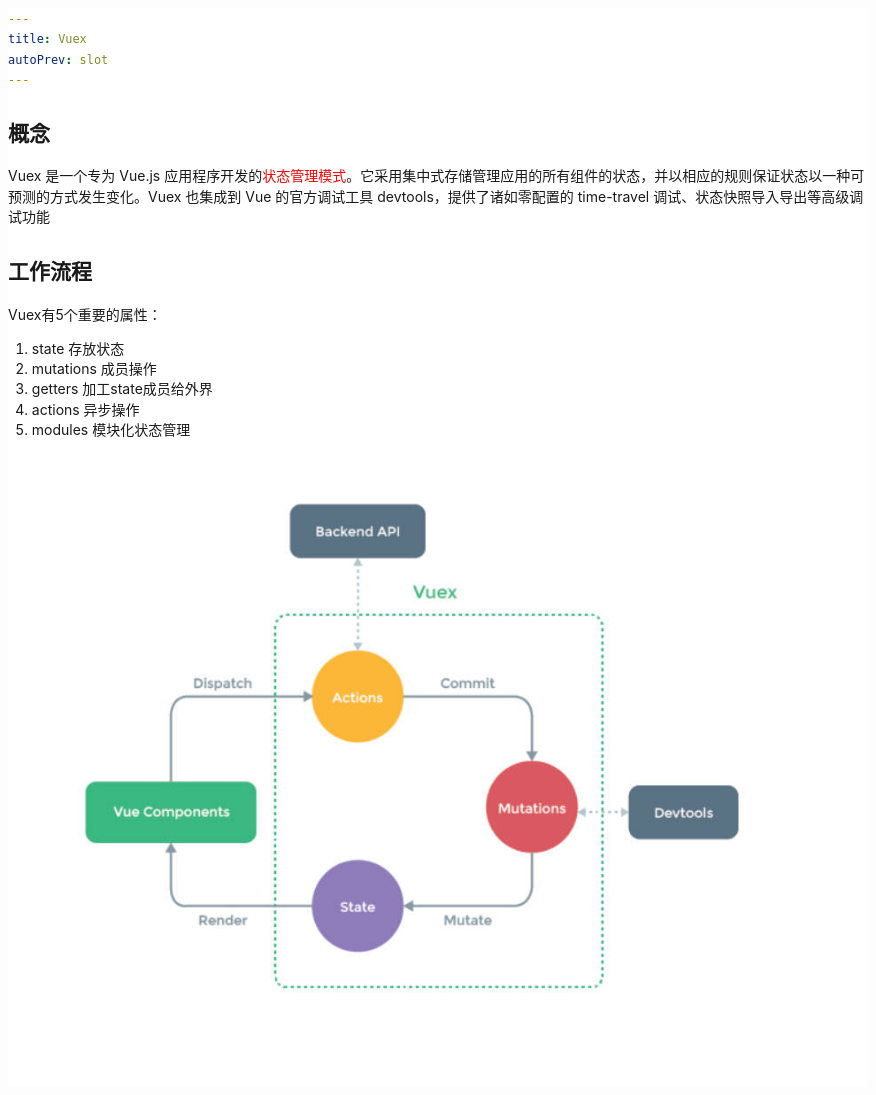 ```yaml
---
title: Vuex
autoPrev: slot
---
```

## 概念
Vuex 是一个专为 Vue.js 应用程序开发的<font color="red">状态管理模式</font>。它采用集中式存储管理应用的所有组件的状态，并以相应的规则保证状态以一种可预测的方式发生变化。Vuex 也集成到 Vue 的官方调试工具 devtools，提供了诸如零配置的 time-travel 调试、状态快照导入导出等高级调试功能

## 工作流程
Vuex有5个重要的属性：

1. state        存放状态
2. mutations    成员操作
3. getters      加工state成员给外界
4. actions      异步操作
5. modules      模块化状态管理

![vuex1](/blogImg/vue/vuex1.jpg)
